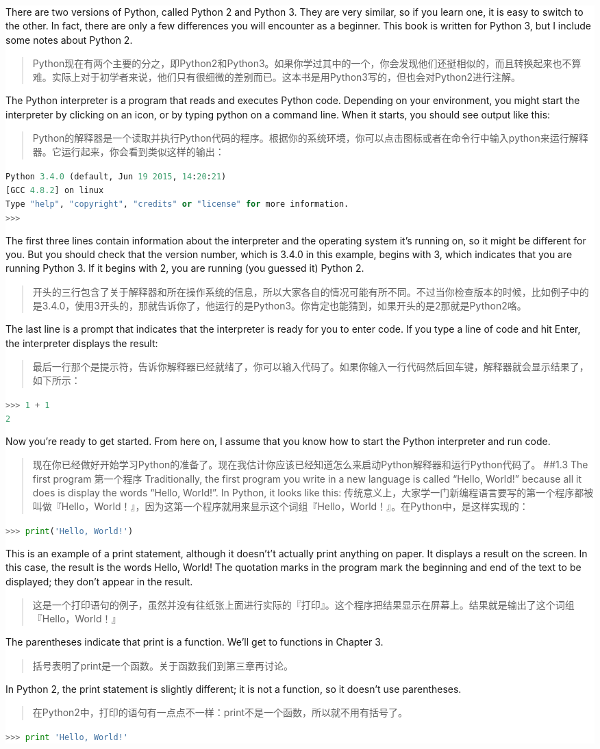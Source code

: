 There are two versions of Python, called Python 2 and Python 3. They are very similar, so if you learn one, it is easy to switch to the other. In fact, there are only a few differences you will encounter as a beginner. This book is written for Python 3, but I include some notes about Python 2.
>Python现在有两个主要的分之，即Python2和Python3。如果你学过其中的一个，你会发现他们还挺相似的，而且转换起来也不算难。实际上对于初学者来说，他们只有很细微的差别而已。这本书是用Python3写的，但也会对Python2进行注解。

The Python interpreter is a program that reads and executes Python code. Depending on your environment, you might start the interpreter by clicking on an icon, or by typing python on a command line. When it starts, you should see output like this:
>Python的解释器是一个读取并执行Python代码的程序。根据你的系统环境，你可以点击图标或者在命令行中输入python来运行解释器。它运行起来，你会看到类似这样的输出：
```python
Python 3.4.0 (default, Jun 19 2015, 14:20:21)  
[GCC 4.8.2] on linux 
Type "help", "copyright", "credits" or "license" for more information. 
>>>  
```

The first three lines contain information about the interpreter and the operating system it’s running on, so it might be different for you. But you should check that the version number, which is 3.4.0 in this example, begins with 3, which indicates that you are running Python 3. If it begins with 2, you are running (you guessed it) Python 2.
>开头的三行包含了关于解释器和所在操作系统的信息，所以大家各自的情况可能有所不同。不过当你检查版本的时候，比如例子中的是3.4.0，使用3开头的，那就告诉你了，他运行的是Python3。你肯定也能猜到，如果开头的是2那就是Python2咯。

The last line is a prompt that indicates that the interpreter is ready for you to enter code. If you type a line of code and hit Enter, the interpreter displays the result:
>最后一行那个是提示符，告诉你解释器已经就绪了，你可以输入代码了。如果你输入一行代码然后回车键，解释器就会显示结果了，如下所示：

```python
>>> 1 + 1 
2
```

Now you’re ready to get started. From here on, I assume that you know how to start the Python interpreter and run code.
>现在你已经做好开始学习Python的准备了。现在我估计你应该已经知道怎么来启动Python解释器和运行Python代码了。
##1.3  The first program 第一个程序
Traditionally, the first program you write in a new language is called “Hello, World!” because all it does is display the words “Hello, World!”. In Python, it looks like this:
>传统意义上，大家学一门新编程语言要写的第一个程序都被叫做『Hello，World！』，因为这第一个程序就用来显示这个词组『Hello，World！』。在Python中，是这样实现的：
```python
>>> print('Hello, World!') 
```
This is an example of a print statement, although it doesn’t’t actually print anything on paper. It displays a result on the screen. In this case, the result is the words
Hello, World! 
The quotation marks in the program mark the beginning and end of the text to be displayed; they don’t appear in the result.
>这是一个打印语句的例子，虽然并没有往纸张上面进行实际的『打印』。这个程序把结果显示在屏幕上。结果就是输出了这个词组『Hello，World！』

The parentheses indicate that print is a function. We’ll get to functions in Chapter 3.
>括号表明了print是一个函数。关于函数我们到第三章再讨论。

In Python 2, the print statement is slightly different; it is not a function, so it doesn’t use parentheses.
>在Python2中，打印的语句有一点点不一样：print不是一个函数，所以就不用有括号了。
```python
>>> print 'Hello, World!' 
```
